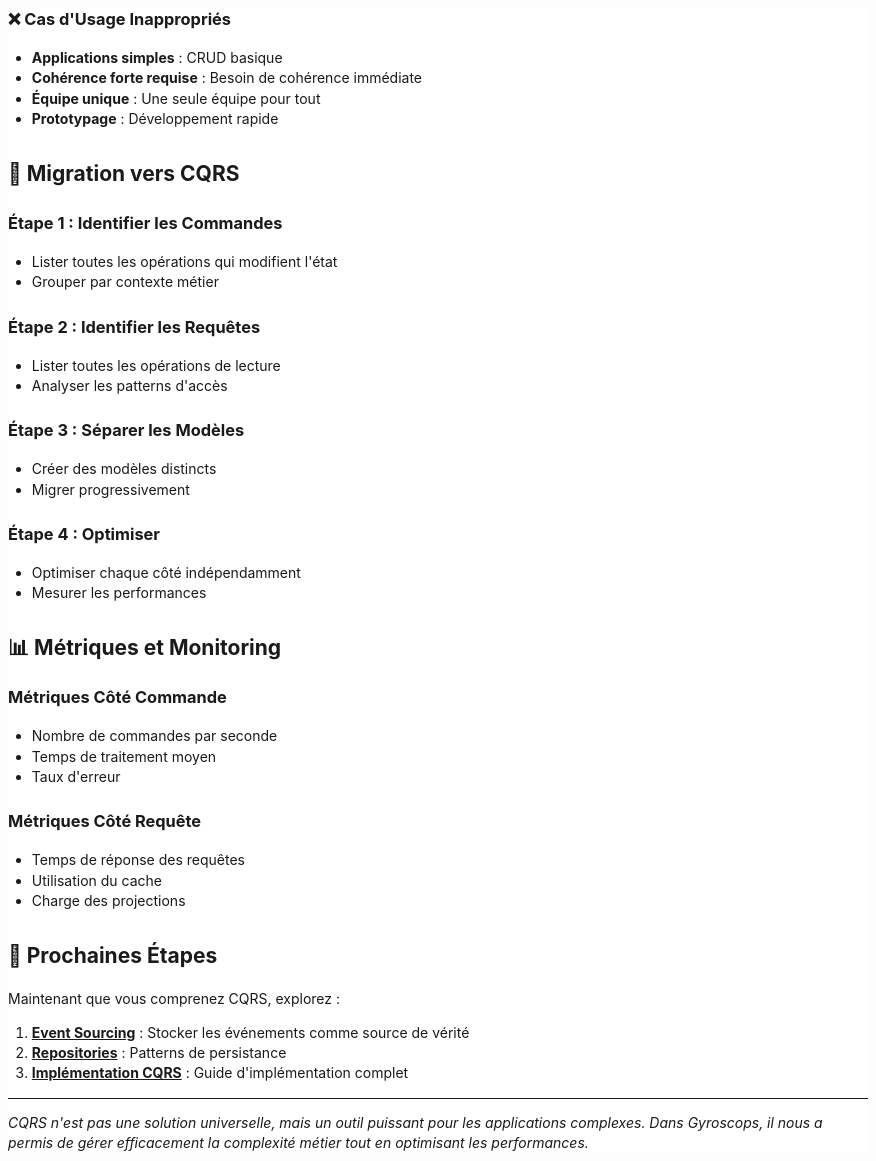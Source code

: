 ### **❌ Cas d'Usage Inappropriés**
- **Applications simples** : CRUD basique
- **Cohérence forte requise** : Besoin de cohérence immédiate
- **Équipe unique** : Une seule équipe pour tout
- **Prototypage** : Développement rapide

## 🔄 **Migration vers CQRS**

### **Étape 1 : Identifier les Commandes**
- Lister toutes les opérations qui modifient l'état
- Grouper par contexte métier

### **Étape 2 : Identifier les Requêtes**
- Lister toutes les opérations de lecture
- Analyser les patterns d'accès

### **Étape 3 : Séparer les Modèles**
- Créer des modèles distincts
- Migrer progressivement

### **Étape 4 : Optimiser**
- Optimiser chaque côté indépendamment
- Mesurer les performances

## 📊 **Métriques et Monitoring**

### **Métriques Côté Commande**
- Nombre de commandes par seconde
- Temps de traitement moyen
- Taux d'erreur

### **Métriques Côté Requête**
- Temps de réponse des requêtes
- Utilisation du cache
- Charge des projections

## 🎯 **Prochaines Étapes**

Maintenant que vous comprenez CQRS, explorez :

1. **[Event Sourcing](/concept/event-sourcing/)** : Stocker les événements comme source de vérité
2. **[Repositories](/concept/repositories/)** : Patterns de persistance
3. **[Implémentation CQRS](/chapitres/optionnels/chapitre-13-architecture-cqrs/)** : Guide d'implémentation complet

---

*CQRS n'est pas une solution universelle, mais un outil puissant pour les applications complexes. Dans Gyroscops, il nous a permis de gérer efficacement la complexité métier tout en optimisant les performances.*
